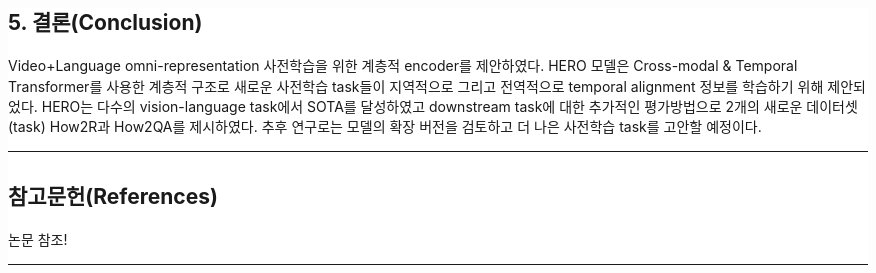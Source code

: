 ## 5. 결론(Conclusion)

Video+Language omni-representation 사전학습을 위한 계층적 encoder를 제안하였다. HERO 모델은 Cross-modal & Temporal Transformer를 사용한 계층적 구조로 새로운 사전학습 task들이 지역적으로 그리고 전역적으로 temporal alignment 정보를 학습하기 위해 제안되었다.  HERO는 다수의 vision-language task에서 SOTA를 달성하였고 downstream task에 대한 추가적인 평가방법으로 2개의 새로운 데이터셋(task) How2R과 How2QA를 제시하였다. 추후 연구로는 모델의 확장 버전을 검토하고 더 나은 사전학습 task를 고안할 예정이다.

---

## 참고문헌(References)

논문 참조!

--- 

